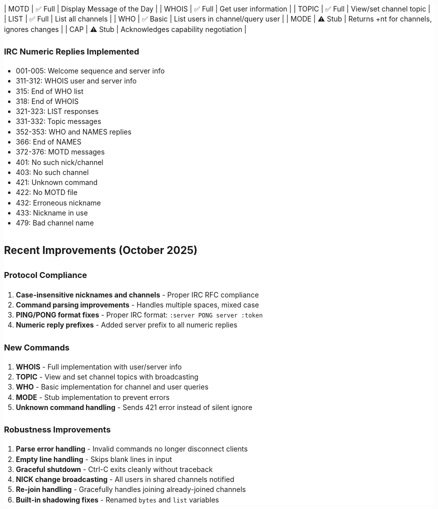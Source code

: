| MOTD | ✅ Full | Display Message of the Day |
| WHOIS | ✅ Full | Get user information |
| TOPIC | ✅ Full | View/set channel topic |
| LIST | ✅ Full | List all channels |
| WHO | ✅ Basic | List users in channel/query user |
| MODE | ⚠️ Stub | Returns +nt for channels, ignores changes |
| CAP | ⚠️ Stub | Acknowledges capability negotiation |

### IRC Numeric Replies Implemented

- 001-005: Welcome sequence and server info
- 311-312: WHOIS user and server info
- 315: End of WHO list
- 318: End of WHOIS
- 321-323: LIST responses
- 331-332: Topic messages
- 352-353: WHO and NAMES replies
- 366: End of NAMES
- 372-376: MOTD messages
- 401: No such nick/channel
- 403: No such channel
- 421: Unknown command
- 422: No MOTD file
- 432: Erroneous nickname
- 433: Nickname in use
- 479: Bad channel name

## Recent Improvements (October 2025)

### Protocol Compliance
1. **Case-insensitive nicknames and channels** - Proper IRC RFC compliance
2. **Command parsing improvements** - Handles multiple spaces, mixed case
3. **PING/PONG format fixes** - Proper IRC format: `:server PONG server :token`
4. **Numeric reply prefixes** - Added server prefix to all numeric replies

### New Commands
1. **WHOIS** - Full implementation with user/server info
2. **TOPIC** - View and set channel topics with broadcasting
3. **WHO** - Basic implementation for channel and user queries
4. **MODE** - Stub implementation to prevent errors
5. **Unknown command handling** - Sends 421 error instead of silent ignore

### Robustness Improvements
1. **Parse error handling** - Invalid commands no longer disconnect clients
2. **Empty line handling** - Skips blank lines in input
3. **Graceful shutdown** - Ctrl-C exits cleanly without traceback
4. **NICK change broadcasting** - All users in shared channels notified
5. **Re-join handling** - Gracefully handles joining already-joined channels
6. **Built-in shadowing fixes** - Renamed `bytes` and `list` variables
